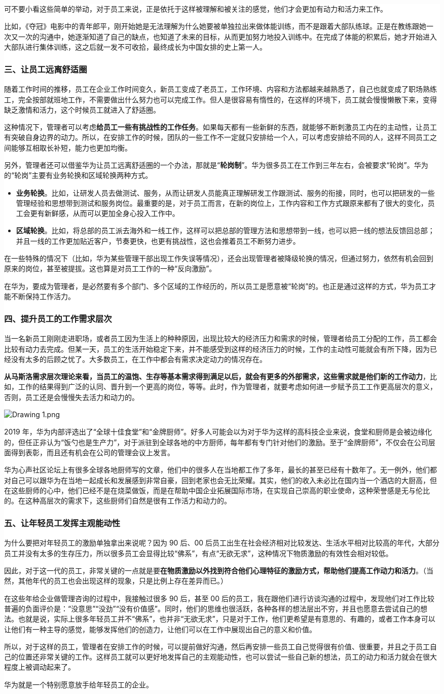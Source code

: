 可不要小看这些简单的举动，对于员工来说，正是依托于这样被理解和被关注的感觉，他们才会更加有动力和活力来工作。

比如，《夺冠》电影中的青年郎平，刚开始她是无法理解为什么她要被单独拉出来做体能训练，而不是跟着大部队练球。正是在教练跟她一次又一次的沟通中，她逐渐知道了自己的缺点，也知道了未来的目标，从而更加努力地投入训练中。在完成了体能的积累后，她才开始进入大部队进行集体训练，这之后就一发不可收拾，最终成长为中国女排的史上第一人。

### 三、让员工远离舒适圈

随着工作时间的推移，员工在企业工作时间变久，新员工变成了老员工，工作环境、内容和方法都越来越熟悉了，自己也就变成了职场熟练工，完全按部就班地工作，不需要做出什么努力也可以完成工作。但人是很容易有惰性的，在这样的环境下，员工就会慢慢懒散下来，变得缺乏激情和活力，这个时候员工就进入了舒适圈。

这种情况下，管理者可以考虑**给员工一些有挑战性的工作任务**。如果每天都有一些新鲜的东西，就能够不断刺激员工内在的主动性，让员工有突破自身边界的动力。所以，在安排工作的时候，团队的一些工作不一定就只安排给一个人，可以考虑安排给不同的人，这样不同员工之间能够互相取长补短，能力也更加均衡。

另外，管理者还可以借鉴华为让员工远离舒适圈的一个办法，那就是“**轮岗制**”。华为很多员工在工作到三年左右，会被要求“轮岗”。华为的“轮岗”主要有业务轮换和区域轮换两种方式。

-   **业务轮换**。比如，让研发人员去做测试、服务，从而让研发人员能真正理解研发工作跟测试、服务的衔接，同时，也可以把研发的一些管理经验和思想带到测试和服务岗位。最重要的是，对于员工而言，在新的岗位上，工作内容和工作方式跟原来都有了很大的变化，员工会更有新鲜感，从而可以更加全身心投入工作中。
    
-   **区域轮换**。比如，将总部的员工派去海外和一线工作，这样可以把总部的管理方法和思想带到一线，也可以把一线的想法反馈回总部；并且一线的工作更加贴近客户，节奏更快，也更有挑战性，这也会推着员工不断努力进步。
    

在一些特殊的情况下（比如，华为某些管理干部出现工作失误等情况），还会出现管理者被降级轮换的情况，但通过努力，依然有机会回到原来的岗位，甚至被提拔。这也算是对员工工作的一种“反向激励”。

在华为，要成为管理者，是必然要有多个部门、多个区域的工作经历的，所以员工是愿意被“轮岗”的。也正是通过这样的方式，华为员工才能不断保持工作活力。

### 四、提升员工的工作需求层次

当一名新员工刚刚走进职场，或者员工因为生活上的种种原因，出现比较大的经济压力和需求的时候，管理者给员工分配的工作，员工都会比较有动力去完成。但某一天，员工的生活开始稳定下来，并不能感受到这样的经济压力的时候，工作的主动性可能就会有所下降，因为已经没有太多的后顾之忧了。大多数员工，在工作中都会有需求决定动力的情况存在。

**从马斯洛需求层次理论来看，当员工的温饱、生存等基本需求得到满足以后，就会有更多的外部需求，这些需求就是他们新的工作动力**，比如，工作的结果得到广泛的认同、晋升到一个更高的岗位，等等。此时，作为管理者，就要考虑如何进一步赋予员工工作更高层次的意义，否则，员工还是会慢慢失去活力和动力的。

![Drawing 1.png](https://s0.lgstatic.com/i/image/M00/8C/DE/Ciqc1F_1g_6AaG4HAAV0ZEtp2gg127.png)

2019 年，华为内部评选出了“全球十佳食堂”和“金牌厨师”。好多人可能会以为对于华为这样的高科技企业来说，食堂和厨师是会被边缘化的，但任正非认为“饭勺也是生产力”，对于派驻到全球各地的中方厨师，每年都有专门针对他们的激励。至于“金牌厨师”，不仅会在公司层面得到表彰，而且还有机会在公司的管理会议上发言。

华为心声社区论坛上有很多全球各地厨师写的文章，他们中的很多人在当地都工作了多年，最长的甚至已经有十数年了。无一例外，他们都对自己可以跟华为在当地一起成长和发展感到非常自豪，回到老家也会无比荣耀。其实，他们的收入未必比在国内当一个酒店的大厨高，但在这些厨师的心中，他们已经不是在烧菜做饭，而是在帮助中国企业拓展国际市场，在实现自己崇高的职业使命，这种荣誉感是无与伦比的。在这种高层次的需求下，这些厨师们自然是很有工作活力和动力的。

### 五、让年轻员工发挥主观能动性

为什么要把对年轻员工的激励单独拿出来说呢？因为 90 后、00 后员工出生在社会经济相对比较发达、生活水平相对比较高的年代，大部分员工并没有太多的生存压力，所以很多员工会显得比较“佛系”，有点“无欲无求”，这种情况下物质激励的有效性会相对较低。

因此，对于这一代的员工，非常关键的一点就是要**在物质激励以外找到符合他们心理特征的激励方式，帮助他们提高工作动力和活力**。（当然，其他年代的员工也会出现这样的现象，只是比例上存在差异而已。）

在这些年给企业做管理咨询的过程中，我接触过很多 90 后，甚至 00 后的员工，我在跟他们进行访谈沟通的过程中，发现他们对工作比较普遍的负面评价是：“没意思”“没劲”“没有价值感”。同时，他们的思维也很活跃，各种各样的想法层出不穷，并且也愿意去尝试自己的想法。也就是说，实际上很多年轻员工并不“佛系”，也并非“无欲无求”，只是对于工作，他们更希望是有意思的、有趣的，或者工作本身可以让他们有一种主导的感觉，能够发挥他们的创造力，让他们可以在工作中展现出自己的意义和价值。

所以，对于这样的员工，管理者在安排工作的时候，可以提前做好沟通，然后再安排一些员工自己觉得很有价值、很重要，并且之于员工自己的位置还非常关键的工作。这样员工就可以更好地发挥自己的主观能动性，也可以尝试一些自己新的想法，员工的动力和活力就会在很大程度上被调动起来了。

华为就是一个特别愿意放手给年轻员工的企业。
